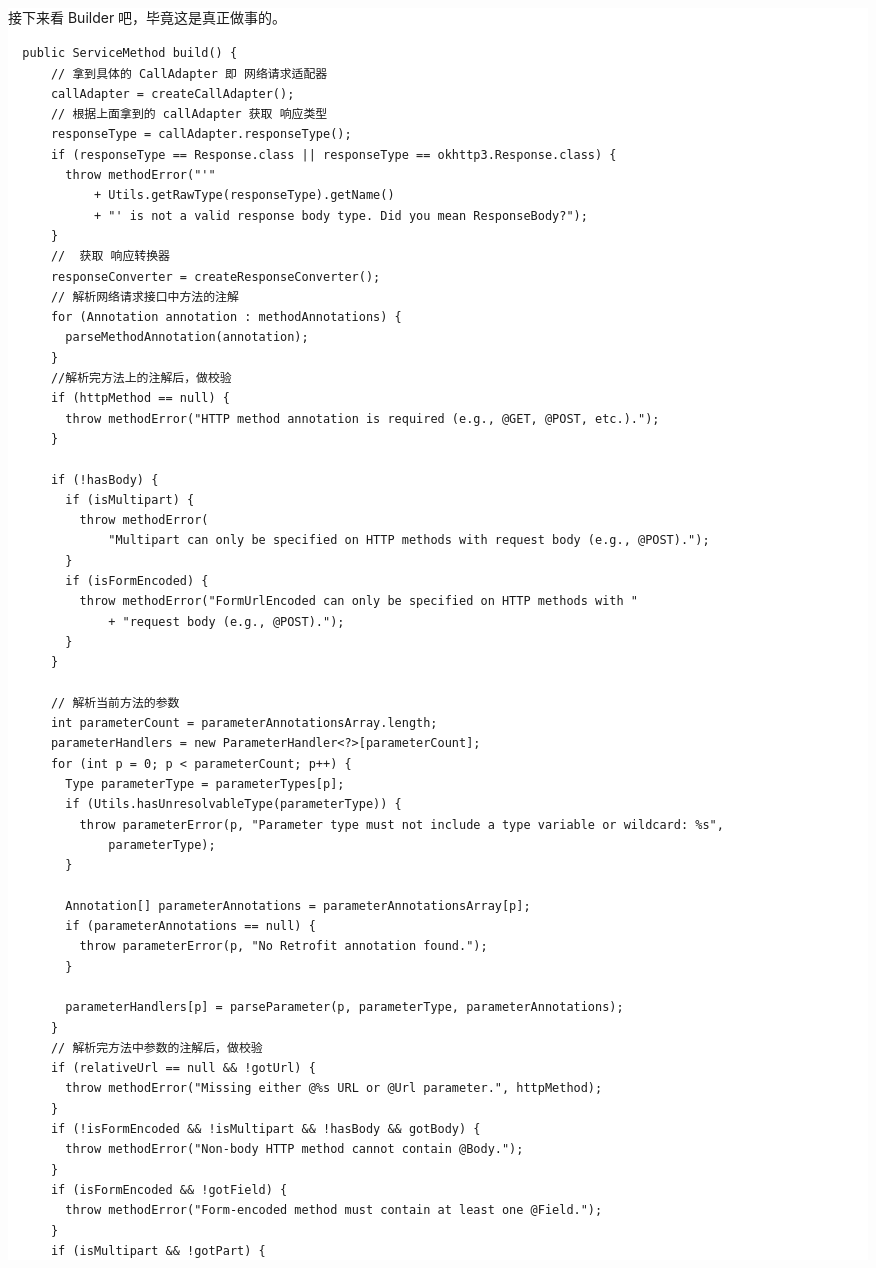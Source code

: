 接下来看 Builder 吧，毕竟这是真正做事的。

```
  public ServiceMethod build() {
      // 拿到具体的 CallAdapter 即 网络请求适配器
      callAdapter = createCallAdapter();
      // 根据上面拿到的 callAdapter 获取 响应类型
      responseType = callAdapter.responseType();
      if (responseType == Response.class || responseType == okhttp3.Response.class) {
        throw methodError("'"
            + Utils.getRawType(responseType).getName()
            + "' is not a valid response body type. Did you mean ResponseBody?");
      }
      //  获取 响应转换器
      responseConverter = createResponseConverter();
      // 解析网络请求接口中方法的注解
      for (Annotation annotation : methodAnnotations) {
        parseMethodAnnotation(annotation);
      }
      //解析完方法上的注解后，做校验
      if (httpMethod == null) {
        throw methodError("HTTP method annotation is required (e.g., @GET, @POST, etc.).");
      }

      if (!hasBody) {
        if (isMultipart) {
          throw methodError(
              "Multipart can only be specified on HTTP methods with request body (e.g., @POST).");
        }
        if (isFormEncoded) {
          throw methodError("FormUrlEncoded can only be specified on HTTP methods with "
              + "request body (e.g., @POST).");
        }
      }

      // 解析当前方法的参数
      int parameterCount = parameterAnnotationsArray.length;
      parameterHandlers = new ParameterHandler<?>[parameterCount];
      for (int p = 0; p < parameterCount; p++) {
        Type parameterType = parameterTypes[p];
        if (Utils.hasUnresolvableType(parameterType)) {
          throw parameterError(p, "Parameter type must not include a type variable or wildcard: %s",
              parameterType);
        }

        Annotation[] parameterAnnotations = parameterAnnotationsArray[p];
        if (parameterAnnotations == null) {
          throw parameterError(p, "No Retrofit annotation found.");
        }

        parameterHandlers[p] = parseParameter(p, parameterType, parameterAnnotations);
      }
      // 解析完方法中参数的注解后，做校验
      if (relativeUrl == null && !gotUrl) {
        throw methodError("Missing either @%s URL or @Url parameter.", httpMethod);
      }
      if (!isFormEncoded && !isMultipart && !hasBody && gotBody) {
        throw methodError("Non-body HTTP method cannot contain @Body.");
      }
      if (isFormEncoded && !gotField) {
        throw methodError("Form-encoded method must contain at least one @Field.");
      }
      if (isMultipart && !gotPart) {
```